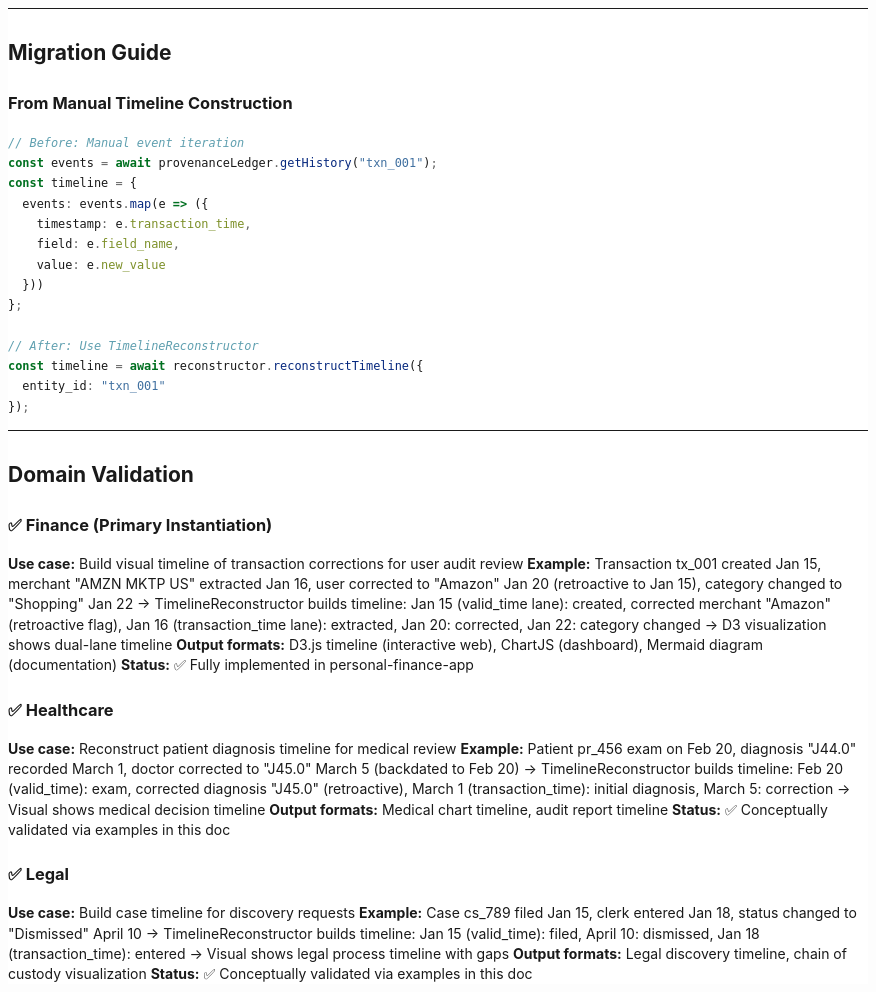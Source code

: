 
---

## Migration Guide

### From Manual Timeline Construction

```typescript
// Before: Manual event iteration
const events = await provenanceLedger.getHistory("txn_001");
const timeline = {
  events: events.map(e => ({
    timestamp: e.transaction_time,
    field: e.field_name,
    value: e.new_value
  }))
};

// After: Use TimelineReconstructor
const timeline = await reconstructor.reconstructTimeline({
  entity_id: "txn_001"
});
```

---

## Domain Validation

### ✅ Finance (Primary Instantiation)
**Use case:** Build visual timeline of transaction corrections for user audit review
**Example:** Transaction tx_001 created Jan 15, merchant "AMZN MKTP US" extracted Jan 16, user corrected to "Amazon" Jan 20 (retroactive to Jan 15), category changed to "Shopping" Jan 22 → TimelineReconstructor builds timeline: Jan 15 (valid_time lane): created, corrected merchant "Amazon" (retroactive flag), Jan 16 (transaction_time lane): extracted, Jan 20: corrected, Jan 22: category changed → D3 visualization shows dual-lane timeline
**Output formats:** D3.js timeline (interactive web), ChartJS (dashboard), Mermaid diagram (documentation)
**Status:** ✅ Fully implemented in personal-finance-app

### ✅ Healthcare
**Use case:** Reconstruct patient diagnosis timeline for medical review
**Example:** Patient pr_456 exam on Feb 20, diagnosis "J44.0" recorded March 1, doctor corrected to "J45.0" March 5 (backdated to Feb 20) → TimelineReconstructor builds timeline: Feb 20 (valid_time): exam, corrected diagnosis "J45.0" (retroactive), March 1 (transaction_time): initial diagnosis, March 5: correction → Visual shows medical decision timeline
**Output formats:** Medical chart timeline, audit report timeline
**Status:** ✅ Conceptually validated via examples in this doc

### ✅ Legal
**Use case:** Build case timeline for discovery requests
**Example:** Case cs_789 filed Jan 15, clerk entered Jan 18, status changed to "Dismissed" April 10 → TimelineReconstructor builds timeline: Jan 15 (valid_time): filed, April 10: dismissed, Jan 18 (transaction_time): entered → Visual shows legal process timeline with gaps
**Output formats:** Legal discovery timeline, chain of custody visualization
**Status:** ✅ Conceptually validated via examples in this doc
